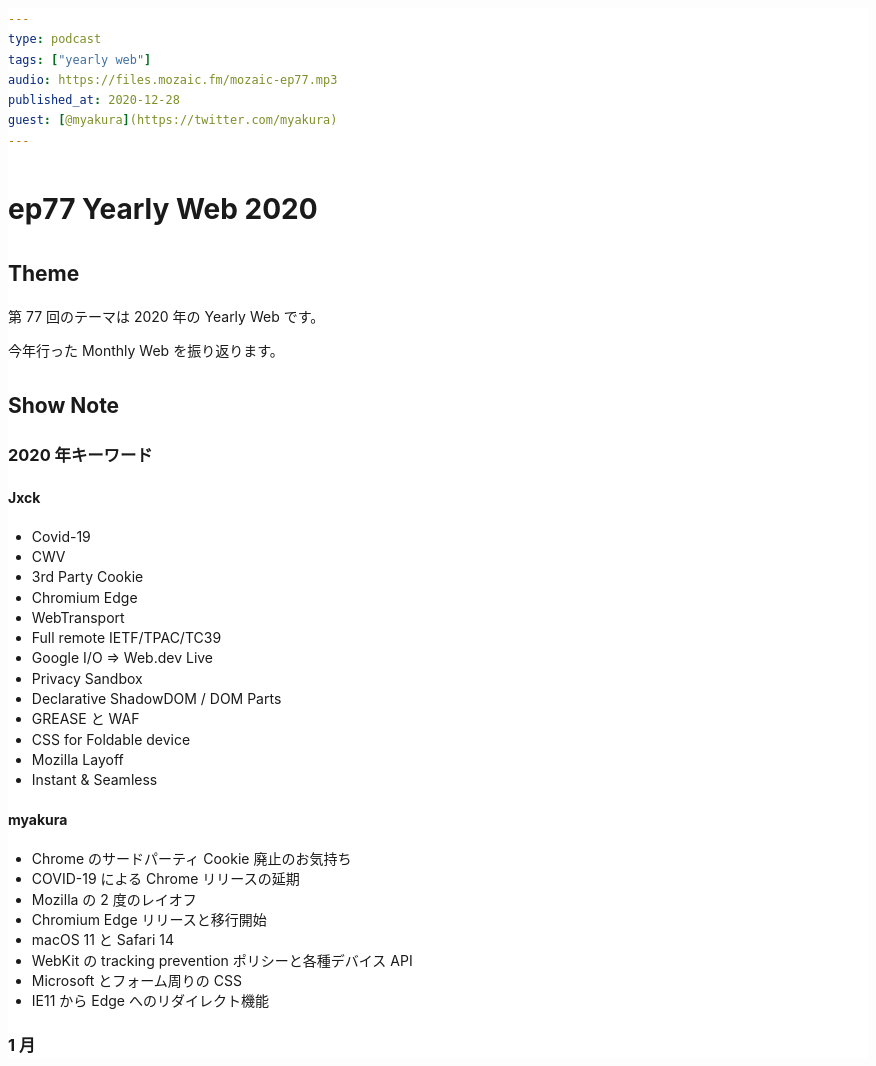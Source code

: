 ```yaml
---
type: podcast
tags: ["yearly web"]
audio: https://files.mozaic.fm/mozaic-ep77.mp3
published_at: 2020-12-28
guest: [@myakura](https://twitter.com/myakura)
---
```


# ep77 Yearly Web 2020

## Theme

第 77 回のテーマは 2020 年の Yearly Web です。

今年行った Monthly Web を振り返ります。

## Show Note

### 2020 年キーワード

#### Jxck

- Covid-19
- CWV
- 3rd Party Cookie
- Chromium Edge
- WebTransport
- Full remote IETF/TPAC/TC39
- Google I/O => Web.dev Live
- Privacy Sandbox
- Declarative ShadowDOM / DOM Parts
- GREASE と WAF
- CSS for Foldable device
- Mozilla Layoff
- Instant & Seamless

#### myakura

- Chrome のサードパーティ Cookie 廃止のお気持ち
- COVID-19 による Chrome リリースの延期
- Mozilla の 2 度のレイオフ
- Chromium Edge リリースと移行開始
- macOS 11 と Safari 14
- WebKit の tracking prevention ポリシーと各種デバイス API
- Microsoft とフォーム周りの CSS
- IE11 から Edge へのリダイレクト機能

### 1 月
